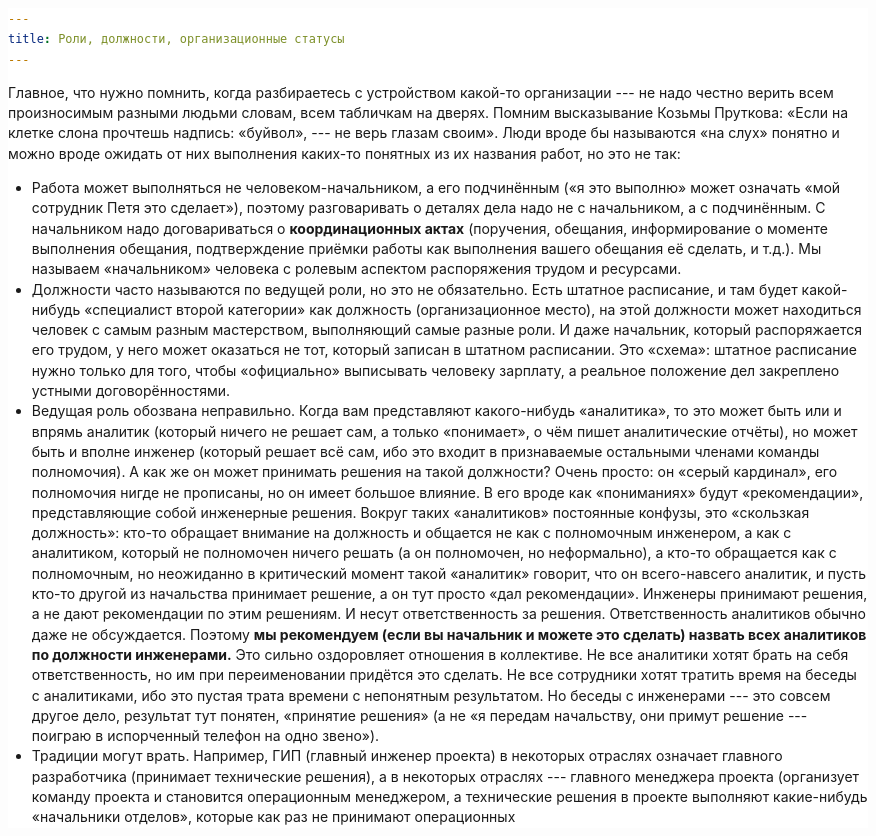 ```yaml
---
title: Роли, должности, организационные статусы
---
```


Главное, что нужно помнить, когда разбираетесь с устройством какой-то
организации --- не надо честно верить всем произносимым разными людьми
словам, всем табличкам на дверях. Помним высказывание Козьмы Пруткова:
«Если на клетке слона прочтешь надпись: «буйвол», --- не верь глазам
своим». Люди вроде бы называются «на слух» понятно и можно вроде ожидать
от них выполнения каких-то понятных из их названия работ, но это не так:

-   Работа может выполняться не человеком-начальником, а его подчинённым
    («я это выполню» может означать «мой сотрудник Петя это сделает»),
    поэтому разговаривать о деталях дела надо не с начальником, а с
    подчинённым. С начальником надо договариваться о **координационных
    актах** (поручения, обещания, информирование о моменте выполнения
    обещания, подтверждение приёмки работы как выполнения вашего
    обещания её сделать, и т.д.). Мы называем «начальником» человека с
    ролевым аспектом распоряжения трудом и ресурсами.
-   Должности часто называются по ведущей роли, но это не обязательно.
    Есть штатное расписание, и там будет какой-нибудь «специалист второй
    категории» как должность (организационное место), на этой должности
    может находиться человек с самым разным мастерством, выполняющий
    самые разные роли. И даже начальник, который распоряжается его
    трудом, у него может оказаться не тот, который записан в штатном
    расписании. Это «схема»: штатное расписание нужно только для того,
    чтобы «официально» выписывать человеку зарплату, а реальное
    положение дел закреплено устными договорённостями.
-   Ведущая роль обозвана неправильно. Когда вам представляют
    какого-нибудь «аналитика», то это может быть или и впрямь аналитик
    (который ничего не решает сам, а только «понимает», о чём пишет
    аналитические отчёты), но может быть и вполне инженер (который
    решает всё сам, ибо это входит в признаваемые остальными членами
    команды полномочия). А как же он может принимать решения на такой
    должности? Очень просто: он «серый кардинал», его полномочия нигде
    не прописаны, но он имеет большое влияние. В его вроде как
    «пониманиях» будут «рекомендации», представляющие собой инженерные
    решения. Вокруг таких «аналитиков» постоянные конфузы, это
    «скользкая должность»: кто-то обращает внимание на должность и
    общается не как с полномочным инженером, а как с аналитиком, который
    не полномочен ничего решать (а он полномочен, но неформально), а
    кто-то обращается как с полномочным, но неожиданно в критический
    момент такой «аналитик» говорит, что он всего-навсего аналитик, и
    пусть кто-то другой из начальства принимает решение, а он тут просто
    «дал рекомендации». Инженеры принимают решения, а не дают
    рекомендации по этим решениям. И несут ответственность за решения.
    Ответственность аналитиков обычно даже не обсуждается. Поэтому **мы
    рекомендуем (если вы начальник и можете это сделать) назвать всех
    аналитиков по должности инженерами.** Это сильно оздоровляет
    отношения в коллективе. Не все аналитики хотят брать на себя
    ответственность, но им при переименовании придётся это сделать. Не
    все сотрудники хотят тратить время на беседы с аналитиками, ибо это
    пустая трата времени с непонятным результатом. Но беседы с
    инженерами --- это совсем другое дело, результат тут понятен,
    «принятие решения» (а не «я передам начальству, они примут
    решение --- поиграю в испорченный телефон на одно звено»).
-   Традиции могут врать. Например, ГИП (главный инженер проекта) в
    некоторых отраслях означает главного разработчика (принимает
    технические решения), а в некоторых отраслях --- главного менеджера
    проекта (организует команду проекта и становится операционным
    менеджером, а технические решения в проекте выполняют какие-нибудь
    «начальники отделов», которые как раз не принимают операционных
